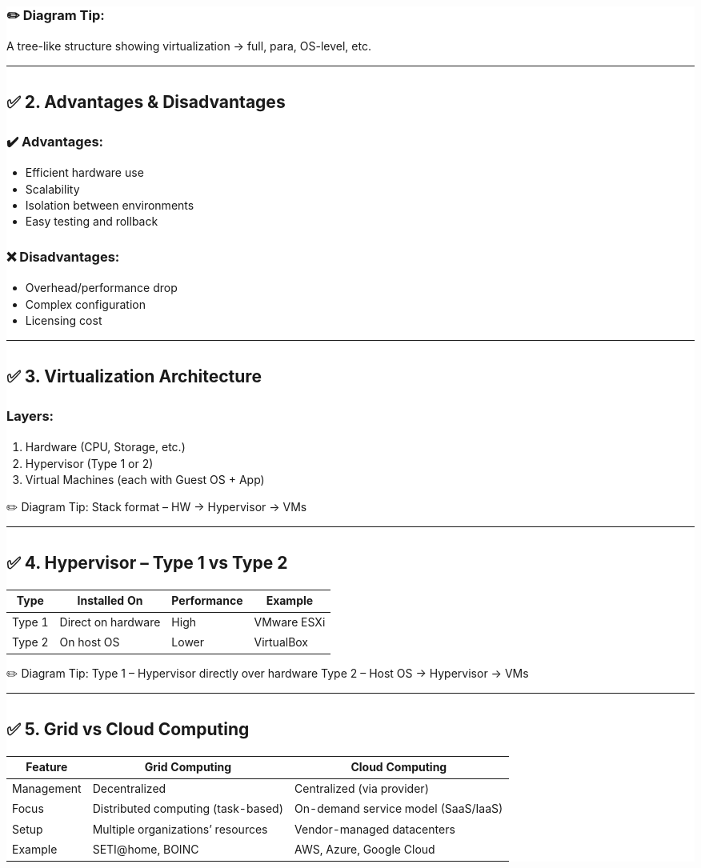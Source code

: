 ### ✏️ Diagram Tip:

A tree-like structure showing virtualization → full, para, OS-level, etc.

---

## ✅ **2. Advantages & Disadvantages**

### ✔️ Advantages:

* Efficient hardware use
* Scalability
* Isolation between environments
* Easy testing and rollback

### ❌ Disadvantages:

* Overhead/performance drop
* Complex configuration
* Licensing cost

---

## ✅ **3. Virtualization Architecture**

### Layers:

1. Hardware (CPU, Storage, etc.)
2. Hypervisor (Type 1 or 2)
3. Virtual Machines (each with Guest OS + App)

✏️ Diagram Tip: Stack format – HW → Hypervisor → VMs

---

## ✅ **4. Hypervisor – Type 1 vs Type 2**

| Type   | Installed On       | Performance | Example     |
| ------ | ------------------ | ----------- | ----------- |
| Type 1 | Direct on hardware | High        | VMware ESXi |
| Type 2 | On host OS         | Lower       | VirtualBox  |

✏️ Diagram Tip: Type 1 – Hypervisor directly over hardware
Type 2 – Host OS → Hypervisor → VMs

---

## ✅ **5. Grid vs Cloud Computing**

| Feature    | Grid Computing                     | Cloud Computing                     |
| ---------- | ---------------------------------- | ----------------------------------- |
| Management | Decentralized                      | Centralized (via provider)          |
| Focus      | Distributed computing (task-based) | On-demand service model (SaaS/IaaS) |
| Setup      | Multiple organizations’ resources  | Vendor-managed datacenters          |
| Example    | SETI\@home, BOINC                  | AWS, Azure, Google Cloud            |
